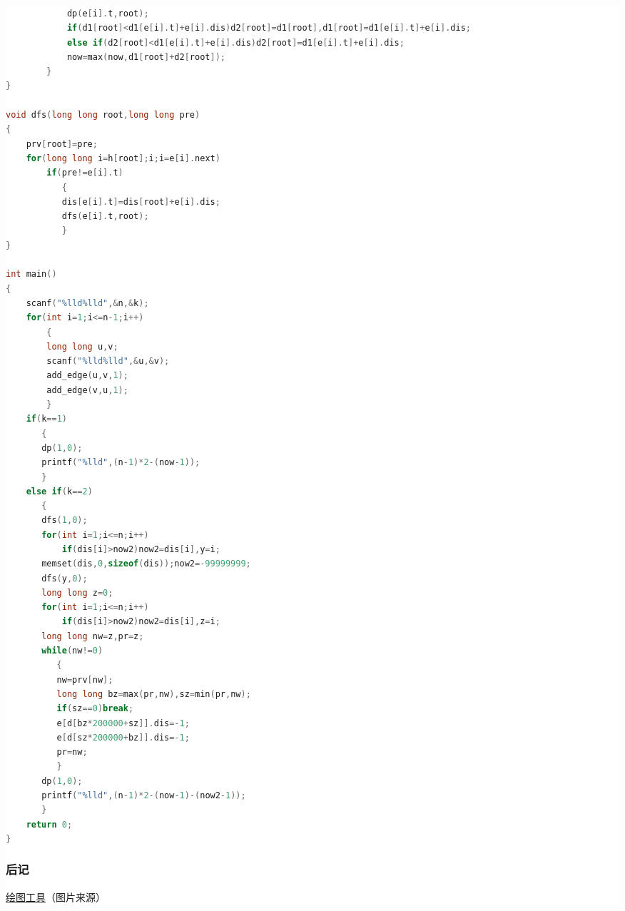 ```cpp
			dp(e[i].t,root);
        	if(d1[root]<d1[e[i].t]+e[i].dis)d2[root]=d1[root],d1[root]=d1[e[i].t]+e[i].dis;
        	else if(d2[root]<d1[e[i].t]+e[i].dis)d2[root]=d1[e[i].t]+e[i].dis;
        	now=max(now,d1[root]+d2[root]);
		}
}

void dfs(long long root,long long pre)
{
	prv[root]=pre;
	for(long long i=h[root];i;i=e[i].next)
	    if(pre!=e[i].t)
	       {
		   dis[e[i].t]=dis[root]+e[i].dis;
		   dfs(e[i].t,root);
	       }
}

int main()
{
	scanf("%lld%lld",&n,&k);
	for(int i=1;i<=n-1;i++)
	    {
	    long long u,v;
	    scanf("%lld%lld",&u,&v);
	    add_edge(u,v,1);
	    add_edge(v,u,1);
	    }
	if(k==1)
	   {
	   dp(1,0);
	   printf("%lld",(n-1)*2-(now-1));
       }
    else if(k==2)
       {
	   dfs(1,0);
	   for(int i=1;i<=n;i++)
	       if(dis[i]>now2)now2=dis[i],y=i;
	   memset(dis,0,sizeof(dis));now2=-99999999;
	   dfs(y,0);
	   long long z=0;
	   for(int i=1;i<=n;i++)
		   if(dis[i]>now2)now2=dis[i],z=i;
	   long long nw=z,pr=z;
	   while(nw!=0)
	      {
	   	  nw=prv[nw];
	   	  long long bz=max(pr,nw),sz=min(pr,nw);
	   	  if(sz==0)break;
	   	  e[d[bz*200000+sz]].dis=-1;
	   	  e[d[sz*200000+bz]].dis=-1;
	   	  pr=nw;
	      }
	   dp(1,0);
	   printf("%lld",(n-1)*2-(now-1)-(now2-1));
	   }
	return 0;
}
```

### 后记

[绘图工具](https://csacademy.com/app/graph_editor/)（图片来源）